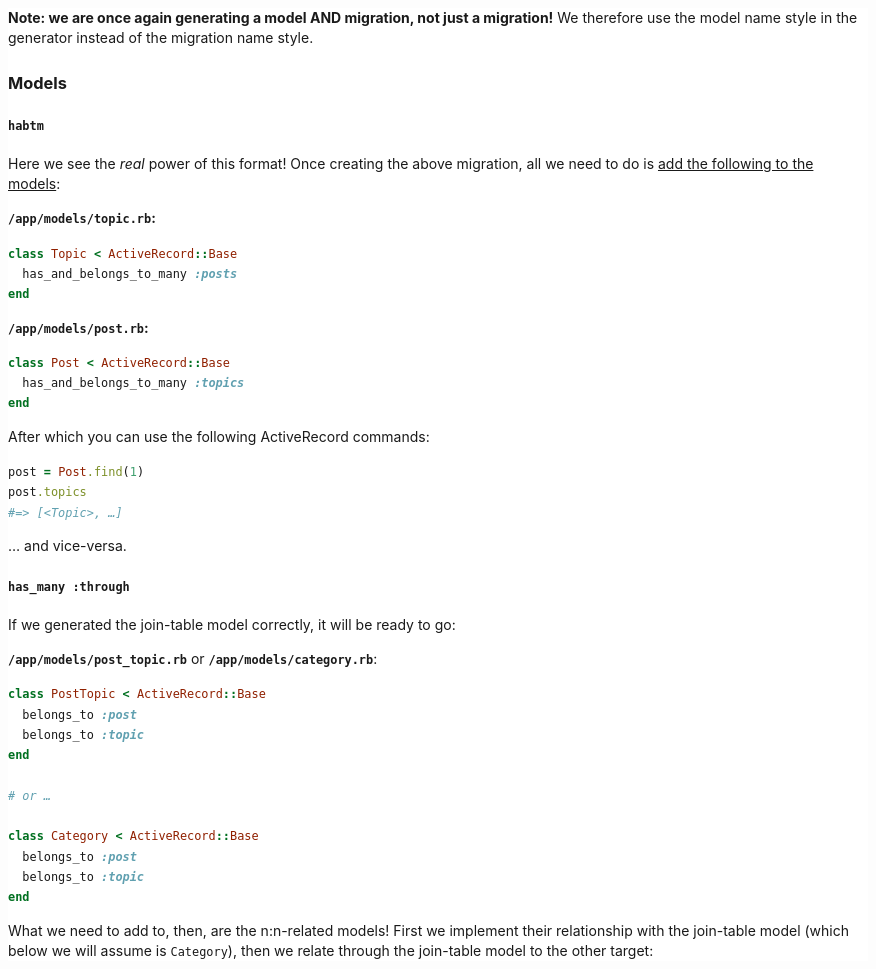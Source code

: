 **Note: we are once again generating a model AND migration, not just a
migration!** We therefore use the model name style in the generator
instead of the migration name style.

### Models

#### `habtm`

Here we see the *real* power of this format! Once creating the above
migration, all we need to do is [add the following to the models][rg-habtm]:

**`/app/models/topic.rb`:**

```ruby
class Topic < ActiveRecord::Base
  has_and_belongs_to_many :posts
end
```

**`/app/models/post.rb`:**

```ruby
class Post < ActiveRecord::Base
  has_and_belongs_to_many :topics
end
```

After which you can use the following ActiveRecord commands:

```ruby
post = Post.find(1)
post.topics
#=> [<Topic>, …]
```

… and vice-versa.

#### `has_many :through`

If we generated the join-table model correctly, it will be ready to go:

**`/app/models/post_topic.rb`** or **`/app/models/category.rb`**:

```ruby
class PostTopic < ActiveRecord::Base
  belongs_to :post
  belongs_to :topic
end

# or …

class Category < ActiveRecord::Base
  belongs_to :post
  belongs_to :topic
end
```

What we need to add to, then, are the n:n-related models! First we
implement their relationship with the join-table model (which below
we will assume is `Category`), then we relate through the join-table 
model to the other target:


[alias]: #alias
[crud-1n]: crud_related_1n.md
[crud-nn]: crud_related_nn.md
[crud-mu]: crud_related_multiple.md
[crud-s1]: crud_related_self_1n.md
[crud-sn]: crud_related_self_nn.md
[erd-1n]:                assets/img-crud-related-1n.jpg
[erd-1n-user]:           assets/img-crud-related-1n-user.jpg
[erd-nn]:                assets/img-crud-related-nn.jpg
[erd-normal]:            assets/img-crud-related-nn-normalized.jpg
[erd-thru]:              assets/img-crud-related-nn-through.jpg
[erd-basic]:             assets/img-crud-related-multiple-basic.jpg
[erd-basic-normalized]:  assets/img-crud-related-multiple-basic-normalized.jpg
[erd-complete]:          assets/img-crud-related-multiple-complete.jpg
[erd-self-ref-1n]:       assets/img-crud-related-self-referential-1n.png
[erd-self-ref-idea-1n]:  assets/img-crud-related-self-referential-idea-1n.png
[erd-self-ref-nn]:       assets/img-crud-related-self-referential-nn.png
[erd-self-ref-idea-nn]:  assets/img-crud-related-self-referential-idea-nn.png
[rg-routes]:        http://guides.rubyonrails.org/routing.html#nested-resources
[rg-routes-custom]: http://guides.rubyonrails.org/routing.html#customizing-resourceful-routes
[rg-assoc]:         http://guides.rubyonrails.org/association_basics.html#choosing-between-has-many-through-and-has-and-belongs-to-many
[rg-has-many]:      http://guides.rubyonrails.org/association_basics.html#the-has-many-association
[rg-belongs-to]:    http://guides.rubyonrails.org/association_basics.html#the-belongs-to-association
[rg-habtm]:         http://guides.rubyonrails.org/association_basics.html#the-has-and-belongs-to-many-association
[rg-thru]:          http://guides.rubyonrails.org/association_basics.html#the-has-many-through-association
[rg-ar-assoc]:      http://guides.rubyonrails.org/association_basics.html#detailed-association-reference
[ra-formopts]:  http://api.rubyonrails.org/classes/ActionView/Helpers/FormOptionsHelper.html
[ra-tags]:      http://api.rubyonrails.org/classes/ActionView/Helpers/FormTagHelper.html
[ra-ff]:        http://api.rubyonrails.org/classes/ActionView/Helpers/FormHelper.html
[ra-tag-check]: http://api.rubyonrails.org/classes/ActionView/Helpers/FormTagHelper.html#method-i-check_box_tag
[ra-ff-check]:  http://api.rubyonrails.org/classes/ActionView/Helpers/FormHelper.html#method-i-check_box
[ra-ar-assoc]:  http://api.rubyonrails.org/classes/ActiveRecord/Associations/ClassMethods.html
[ra-has-many]:  http://apidock.com/rails/ActiveRecord/Associations/ClassMethods/has_many
[html-forms]:   https://gist.github.com/h4w5/8848398
[so-post]:      http://stackoverflow.com/questions/21688200/rails-4-checkboxes-for-has-and-belongs-to-many-association